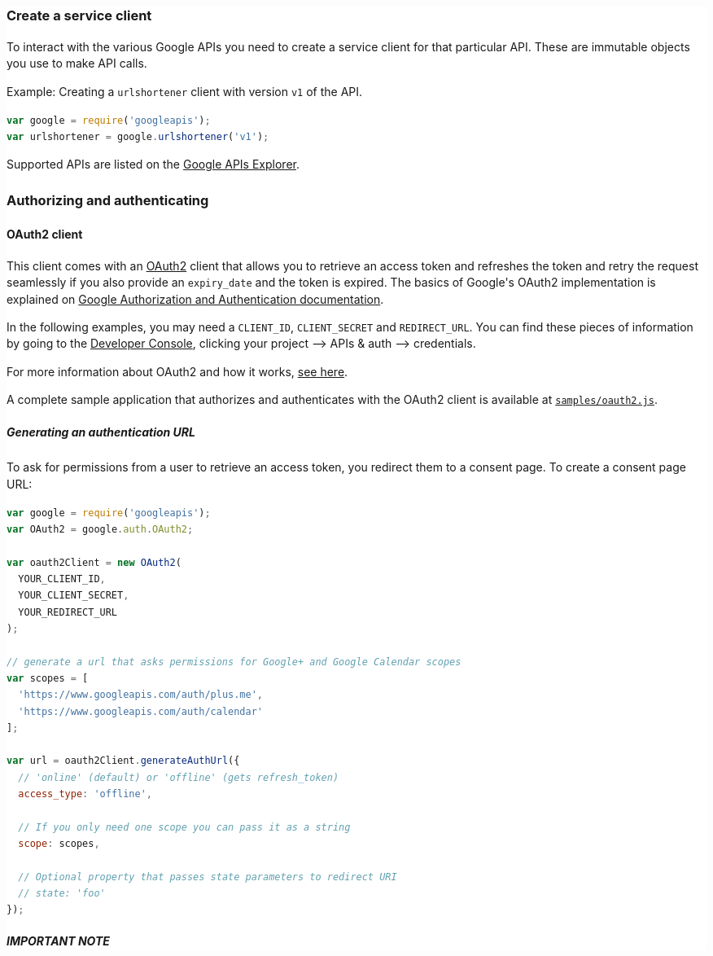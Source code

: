 ``` js
```

### Create a service client

To interact with the various Google APIs you need to create a service client
for that particular API. These are immutable objects you use to make API calls.

Example: Creating a `urlshortener` client with version `v1` of the API.

``` js
var google = require('googleapis');
var urlshortener = google.urlshortener('v1');
```

Supported APIs are listed on the [Google APIs Explorer][apiexplorer].

### Authorizing and authenticating

#### OAuth2 client

This client comes with an [OAuth2][oauth] client that allows you to retrieve an
access token and refreshes the token and retry the request seamlessly if you
also provide an `expiry_date` and the token is expired. The basics of Google's
OAuth2 implementation is explained on [Google Authorization and Authentication documentation][authdocs].

In the following examples, you may need a `CLIENT_ID`, `CLIENT_SECRET` and
`REDIRECT_URL`. You can find these pieces of information by going to the
[Developer Console][devconsole], clicking your project --> APIs & auth --> credentials.

For more information about OAuth2 and how it works, [see here][oauth].

A complete sample application that authorizes and authenticates with the OAuth2
client is available at [`samples/oauth2.js`][oauthexample].

##### Generating an authentication URL

To ask for permissions from a user to retrieve an access token, you
redirect them to a consent page. To create a consent page URL:

``` js
var google = require('googleapis');
var OAuth2 = google.auth.OAuth2;

var oauth2Client = new OAuth2(
  YOUR_CLIENT_ID,
  YOUR_CLIENT_SECRET,
  YOUR_REDIRECT_URL
);

// generate a url that asks permissions for Google+ and Google Calendar scopes
var scopes = [
  'https://www.googleapis.com/auth/plus.me',
  'https://www.googleapis.com/auth/calendar'
];

var url = oauth2Client.generateAuthUrl({
  // 'online' (default) or 'offline' (gets refresh_token)
  access_type: 'offline',

  // If you only need one scope you can pass it as a string
  scope: scopes,

  // Optional property that passes state parameters to redirect URI
  // state: 'foo'
});
```
##### IMPORTANT NOTE

[npmimg]: https://img.shields.io/npm/v/googleapis.svg
[npm]: https://www.npmjs.org/package/googleapis
[travisimg]: https://api.travis-ci.org/google/google-api-nodejs-client.svg
[supported-list]: https://developers.google.com/apis-explorer/
[bugs]: https://github.com/google/google-api-nodejs-client/issues
[node]: http://nodejs.org/
[travis]: https://travis-ci.org/google/google-api-nodejs-client
[stackoverflow]: http://stackoverflow.com/questions/tagged/google-api-nodejs-client
[apiexplorer]: https://developers.google.com/apis-explorer
[urlshort]: https://developers.google.com/url-shortener/
[usingkeys]: https://support.google.com/cloud/answer/6158862?hl=en
[contributing]: https://github.com/google/google-api-nodejs-client/blob/master/.github/CONTRIBUTING.md
[copying]: https://github.com/google/google-api-nodejs-client/tree/master/COPYING
[authdocs]: https://developers.google.com/identity/protocols/OpenIDConnect
[request]: https://github.com/request/request
[requestopts]: https://github.com/request/request#requestoptions-callback
[stream]: http://nodejs.org/api/stream.html#stream_class_stream_readable
[migrating]: https://github.com/google/google-api-nodejs-client/tree/master/MIGRATING.md
[stability]: http://nodejs.org/api/stream.html#stream_stream
[overflowimg]: https://googledrive.com/host/0ByfSjdPVs9MZbkhjeUhMYzRTeEE/stackoveflow-tag.png
[devconsole]: https://console.developer.google.com
[oauth]: https://developers.google.com/identity/protocols/OAuth2
[oauthexample]: https://github.com/google/google-api-nodejs-client/tree/master/samples/oauth2.js
[options]: https://github.com/google/google-api-nodejs-client/tree/master#options
[googlecloud]: https://github.com/GoogleCloudPlatform/google-cloud-node
[googlecloudapis]: https://googlecloudplatform.github.io/google-cloud-node/#/docs/google-cloud
[cloudplatform]: https://cloud.google.com/docs/
[codecovimg]: https://codecov.io/github/google/google-api-nodejs-client/coverage.svg?branch=master
[codecov]: https://codecov.io/github/google/google-api-nodejs-client?branch=master
[downloadsimg]: https://img.shields.io/npm/dm/googleapis.svg
[downloads]: https://nodei.co/npm/googleapis/